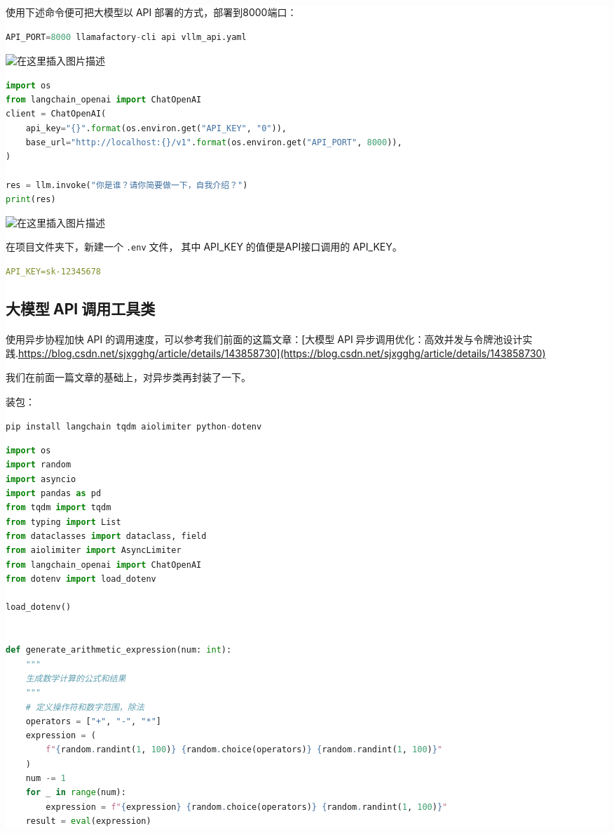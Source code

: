 使用下述命令便可把大模型以 API 部署的方式，部署到8000端口：

```python
API_PORT=8000 llamafactory-cli api vllm_api.yaml
```
![在这里插入图片描述](https://i-blog.csdnimg.cn/direct/1058dc4a0d96434e8261330d62f14245.png)


```python
import os
from langchain_openai import ChatOpenAI
client = ChatOpenAI(
    api_key="{}".format(os.environ.get("API_KEY", "0")),
    base_url="http://localhost:{}/v1".format(os.environ.get("API_PORT", 8000)),
)

res = llm.invoke("你是谁？请你简要做一下，自我介绍？")
print(res)
```

![在这里插入图片描述](https://i-blog.csdnimg.cn/direct/36aa6156a9284fcdac76d1fb028be669.png)

在项目文件夹下，新建一个 `.env` 文件， 其中 API_KEY 的值便是API接口调用的 API_KEY。

```yaml
API_KEY=sk-12345678
```

## 大模型 API 调用工具类

使用异步协程加快 API 的调用速度，可以参考我们前面的这篇文章：[大模型 API 异步调用优化：高效并发与令牌池设计实践.https://blog.csdn.net/sjxgghg/article/details/143858730](https://blog.csdn.net/sjxgghg/article/details/143858730)

我们在前面一篇文章的基础上，对异步类再封装了一下。

装包：
```python
pip install langchain tqdm aiolimiter python-dotenv
```

```python
import os
import random
import asyncio
import pandas as pd
from tqdm import tqdm
from typing import List
from dataclasses import dataclass, field
from aiolimiter import AsyncLimiter
from langchain_openai import ChatOpenAI
from dotenv import load_dotenv

load_dotenv()


def generate_arithmetic_expression(num: int):
    """
    生成数学计算的公式和结果
    """
    # 定义操作符和数字范围，除法
    operators = ["+", "-", "*"]
    expression = (
        f"{random.randint(1, 100)} {random.choice(operators)} {random.randint(1, 100)}"
    )
    num -= 1
    for _ in range(num):
        expression = f"{expression} {random.choice(operators)} {random.randint(1, 100)}"
    result = eval(expression)
```